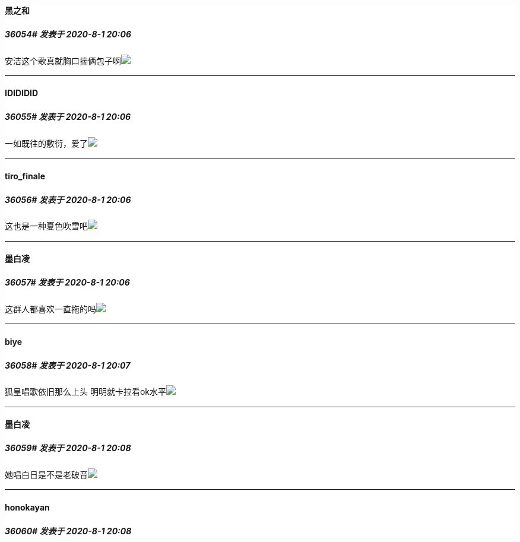####  黑之和  
##### 36054#       发表于 2020-8-1 20:06


安洁这个歌真就胸口揣俩包子啊<img src="https://static.saraba1st.com/image/smiley/face2017/068.png" referrerpolicy="no-referrer">


-----

####  IDIDIDID  
##### 36055#       发表于 2020-8-1 20:06


一如既往的敷衍，爱了<img src="https://static.saraba1st.com/image/smiley/face2017/067.png" referrerpolicy="no-referrer">


-----

####  tiro_finale  
##### 36056#       发表于 2020-8-1 20:06


这也是一种夏色吹雪吧<img src="https://static.saraba1st.com/image/smiley/face2017/067.png" referrerpolicy="no-referrer">


-----

####  墨白凌  
##### 36057#       发表于 2020-8-1 20:06


这群人都喜欢一直拖的吗<img src="https://static.saraba1st.com/image/smiley/face2017/068.png" referrerpolicy="no-referrer">


-----

####  biye  
##### 36058#       发表于 2020-8-1 20:07


狐皇唱歌依旧那么上头 明明就卡拉看ok水平<img src="https://static.saraba1st.com/image/smiley/face2017/025.png" referrerpolicy="no-referrer">


-----

####  墨白凌  
##### 36059#       发表于 2020-8-1 20:08


她唱白日是不是老破音<img src="https://static.saraba1st.com/image/smiley/face2017/068.png" referrerpolicy="no-referrer">


-----

####  honokayan  
##### 36060#       发表于 2020-8-1 20:08
